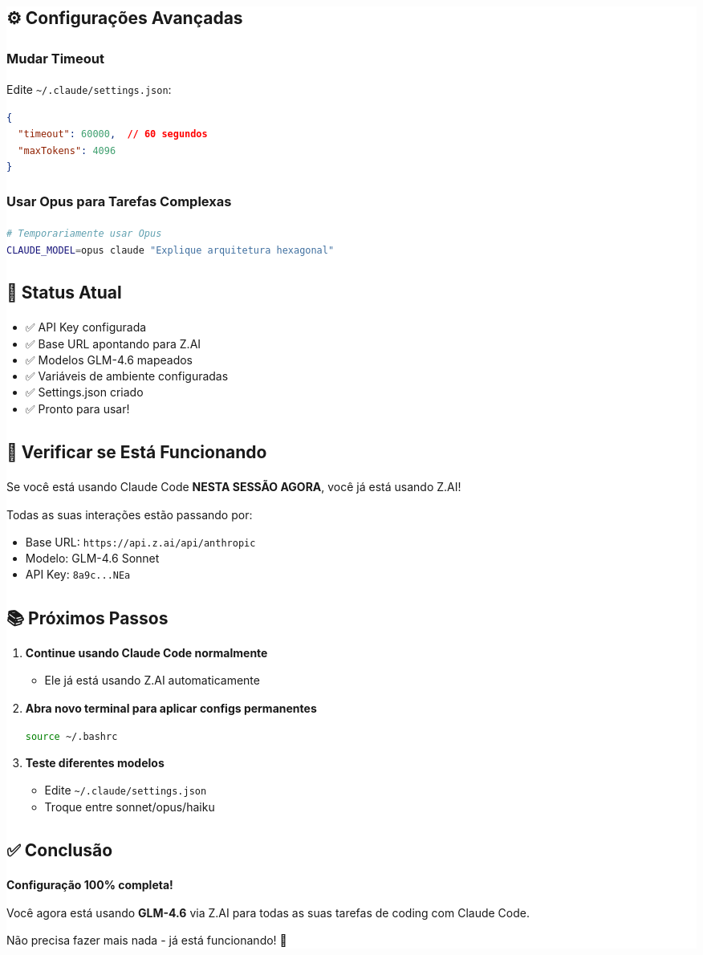 ## ⚙️ Configurações Avançadas

### Mudar Timeout

Edite `~/.claude/settings.json`:

```json
{
  "timeout": 60000,  // 60 segundos
  "maxTokens": 4096
}
```

### Usar Opus para Tarefas Complexas

```bash
# Temporariamente usar Opus
CLAUDE_MODEL=opus claude "Explique arquitetura hexagonal"
```

## 🎯 Status Atual

- ✅ API Key configurada
- ✅ Base URL apontando para Z.AI
- ✅ Modelos GLM-4.6 mapeados
- ✅ Variáveis de ambiente configuradas
- ✅ Settings.json criado
- ✅ Pronto para usar!

## 🔄 Verificar se Está Funcionando

Se você está usando Claude Code **NESTA SESSÃO AGORA**, você já está usando Z.AI!

Todas as suas interações estão passando por:
- Base URL: `https://api.z.ai/api/anthropic`
- Modelo: GLM-4.6 Sonnet
- API Key: `8a9c...NEa`

## 📚 Próximos Passos

1. **Continue usando Claude Code normalmente**
   - Ele já está usando Z.AI automaticamente

2. **Abra novo terminal para aplicar configs permanentes**
   ```bash
   source ~/.bashrc
   ```

3. **Teste diferentes modelos**
   - Edite `~/.claude/settings.json`
   - Troque entre sonnet/opus/haiku

## ✅ Conclusão

**Configuração 100% completa!**

Você agora está usando **GLM-4.6** via Z.AI para todas as suas tarefas de coding com Claude Code.

Não precisa fazer mais nada - já está funcionando! 🎉
